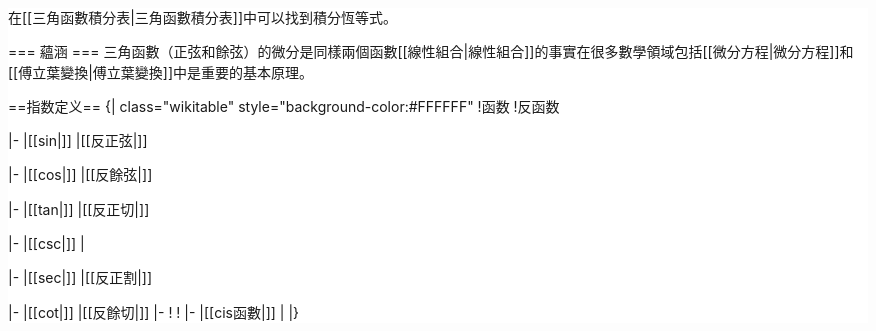 在[[三角函數積分表|三角函數積分表]]中可以找到積分恆等式。

=== 蘊涵 ===
三角函數（正弦和餘弦）的微分是同樣兩個函數[[線性組合|線性組合]]的事實在很多數學領域包括[[微分方程|微分方程]]和[[傅立葉變換|傅立葉變換]]中是重要的基本原理。

==指数定义==
{| class="wikitable" style="background-color:#FFFFFF"
!函数
!反函数

|-
|[[sin|<math>\sin \theta = \frac{e^{{i}\theta} - e^{-{i}\theta}}{2{i}} \,</math>]]
|[[反正弦|<math>\arcsin x = -{i}\ln \left({i}x + \sqrt{1 - x^2}\right) \,</math>]]

|-
|[[cos|<math>\cos \theta = \frac{e^{{i}\theta} + e^{-{i}\theta}}{2} \,</math>]]
|[[反餘弦|<math>\arccos x = -{i}\ln \left(x + \sqrt{x^2 - 1}\right) \,</math>]]

|-
|[[tan|<math>\tan \theta = \frac{e^{{i}\theta} - e^{-{i}\theta}}{{i}(e^{{i}\theta} + e^{-{i}\theta})} \,</math>]]
|[[反正切|<math>\arctan x = \frac{i}{2}\ln \left(\frac{{i}+ x}{{i}- x}\right)\,</math>]]

|-
|[[csc|<math>\csc \theta = \frac{2{i}}{e^{{i}\theta} - e^{-{i}\theta}} \,</math>]]
|<math>\arccsc x = -{i}\ln \left(\tfrac{i}{x} + \sqrt{1 - \tfrac{1}{x^2}}\right) \,</math>

|-
|[[sec|<math>\sec \theta = \frac{2}{e^{{i}\theta} + e^{-{i}\theta}} \,</math>]]
|[[反正割|<math>\arcsec x = -{i}\ln \left(\tfrac{1}{x} + \sqrt{1 - \tfrac{i}{x^2}}\right) \,</math>]]

|-
|[[cot|<math>\cot \theta = \frac{{i}(e^{{i}\theta} + e^{-{i}\theta})}{e^{{i}\theta} - e^{-{i}\theta}} \,</math>]]
|[[反餘切|<math>\arccot x = \frac{i}{2}\ln \left(\frac{{i}- x}{{i}+ x}\right) \,</math>]]
|-
!
!
|-
|[[cis函數|<math>\operatorname{cis} \, \theta = e^{{i}\theta} \,</math>]]
|<math>\operatorname{arccis} \, x =-{i} \ln x \,</math>
|}
